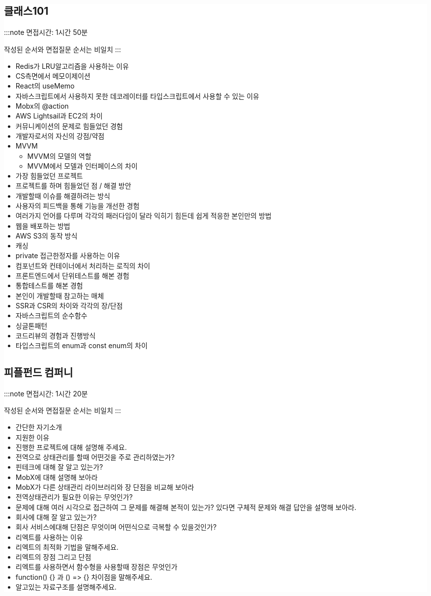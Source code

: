 
## 클래스101

:::note
면접시간: 1시간 50분

작성된 순서와 면접질문 순서는 비일치
:::

- Redis가 LRU알고리즘을 사용하는 이유
- CS측면에서 메모이제이션
- React의 useMemo
- 자바스크립트에서 사용하지 못한 데코레이터를 타입스크립트에서 사용할 수 있는 이유
- Mobx의 @action
- AWS Lightsail과 EC2의 차이
- 커뮤니케이션의 문제로 힘들었던 경험
- 개발자로서의 자신의 강점/약점
- MVVM
  - MVVM의 모델의 역할
  - MVVM에서 모델과 인터페이스의 차이
- 가장 힘들었던 프로젝트
- 프로젝트를 하며 힘들었던 점 / 해결 방안
- 개발할때 이슈를 해결하려는 방식
- 사용자의 피드백을 통해 기능을 개선한 경험
- 여러가지 언어를 다루며 각각의 패러다임이 달라 익히기 힘든데 쉽게 적응한 본인만의 방법
- 웹을 배포하는 방법
- AWS S3의 동작 방식
- 캐싱
- private 접근한정자를 사용하는 이유
- 컴포넌트와 컨테이너에서 처리하는 로직의 차이
- 프론트엔드에서 단위테스트를 해본 경험
- 통합테스트를 해본 경험
- 본인이 개발할때 참고하는 매체
- SSR과 CSR의 차이와 각각의 장/단점
- 자바스크립트의 순수함수
- 싱글톤패턴
- 코드리뷰의 경험과 진행방식
- 타입스크립트의 enum과 const enum의 차이


## 피플펀드 컴퍼니

:::note
면접시간: 1시간 20분

작성된 순서와 면접질문 순서는 비일치
:::


- 간단한 자기소개
- 지원한 이유
- 진행한 프로젝트에 대해 설명해 주세요.
- 전역으로 상태관리를 할때 어떤것을 주로 관리하였는가?
- 핀테크에 대해 잘 알고 있는가?
- MobX에 대해 설명해 보아라
- MobX가 다른 상태관리 라이브러리와 장 단점을 비교해 보아라
- 전역상태관리가 필요한 이유는 무엇인가?
- 문제에 대해 여러 시각으로 접근하여 그 문제를 해결해 본적이 있는가? 있다면 구체적 문제와 해결 답안을 설명해 보아라.
- 회사에 대해 잘 알고 있는가?
- 회사 서비스에대해 단점은 무엇이며 어떤식으로 극복할 수 있을것인가?
- 리엑트를 사용하는 이유
- 리엑트의 최적화 기법을 말해주세요.
- 리엑트의 장점 그리고 단점
- 리엑트를 사용하면서 함수형을 사용할때 장점은 무엇인가
- function() {} 과 () => {} 차이점을 말해주세요.
- 알고있는 자료구조를 설명해주세요.